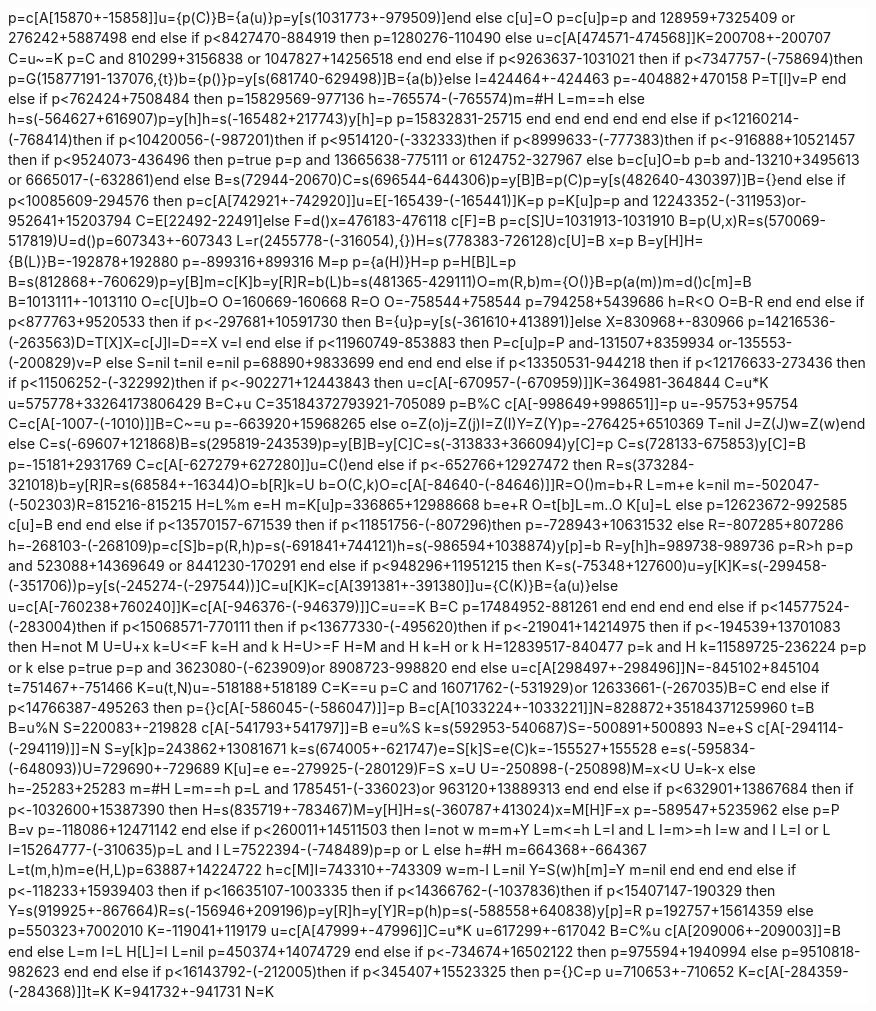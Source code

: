 p=c[A[15870+-15858]]u={p(C)}B={a(u)}p=y[s(1031773+-979509)]end else c[u]=O p=c[u]p=p and 128959+7325409 or 276242+5887498 end else if p<8427470-884919 then p=1280276-110490 else u=c[A[474571-474568]]K=200708+-200707 C=u~=K p=C and 810299+3156838 or 1047827+14256518 end end else if p<9263637-1031021 then if p<7347757-(-758694)then p=G(15877191-137076,{t})b={p()}p=y[s(681740-629498)]B={a(b)}else l=424464+-424463 p=-404882+470158 P=T[l]v=P end else if p<762424+7508484 then p=15829569-977136 h=-765574-(-765574)m=#H L=m==h else h=s(-564627+616907)p=y[h]h=s(-165482+217743)y[h]=p p=15832831-25715 end end end end end else if p<12160214-(-768414)then if p<10420056-(-987201)then if p<9514120-(-332333)then if p<8999633-(-777383)then if p<-916888+10521457 then if p<9524073-436496 then p=true p=p and 13665638-775111 or 6124752-327967 else b=c[u]O=b p=b and-13210+3495613 or 6665017-(-632861)end else B=s(72944-20670)C=s(696544-644306)p=y[B]B=p(C)p=y[s(482640-430397)]B={}end else if p<10085609-294576 then p=c[A[742921+-742920]]u=E[-165439-(-165441)]K=p p=K[u]p=p and 12243352-(-311953)or-952641+15203794 C=E[22492-22491]else F=d()x=476183-476118 c[F]=B p=c[S]U=1031913-1031910 B=p(U,x)R=s(570069-517819)U=d()p=607343+-607343 L=r(2455778-(-316054),{})H=s(778383-726128)c[U]=B x=p B=y[H]H={B(L)}B=-192878+192880 p=-899316+899316 M=p p={a(H)}H=p p=H[B]L=p B=s(812868+-760629)p=y[B]m=c[K]b=y[R]R=b(L)b=s(481365-429111)O=m(R,b)m={O()}B=p(a(m))m=d()c[m]=B B=1013111+-1013110 O=c[U]b=O O=160669-160668 R=O O=-758544+758544 p=794258+5439686 h=R<O O=B-R end end else if p<877763+9520533 then if p<-297681+10591730 then B={u}p=y[s(-361610+413891)]else X=830968+-830966 p=14216536-(-263563)D=T[X]X=c[J]l=D==X v=l end else if p<11960749-853883 then P=c[u]p=P and-131507+8359934 or-135553-(-200829)v=P else S=nil t=nil e=nil p=68890+9833699 end end end else if p<13350531-944218 then if p<12176633-273436 then if p<11506252-(-322992)then if p<-902271+12443843 then u=c[A[-670957-(-670959)]]K=364981-364844 C=u*K u=575778+33264173806429 B=C+u C=35184372793921-705089 p=B%C c[A[-998649+998651]]=p u=-95753+95754 C=c[A[-1007-(-1010)]]B=C~=u p=-663920+15968265 else o=Z(o)j=Z(j)I=Z(I)Y=Z(Y)p=-276425+6510369 T=nil J=Z(J)w=Z(w)end else C=s(-69607+121868)B=s(295819-243539)p=y[B]B=y[C]C=s(-313833+366094)y[C]=p C=s(728133-675853)y[C]=B p=-15181+2931769 C=c[A[-627279+627280]]u=C()end else if p<-652766+12927472 then R=s(373284-321018)b=y[R]R=s(68584+-16344)O=b[R]k=U b=O(C,k)O=c[A[-84640-(-84646)]]R=O()m=b+R L=m+e k=nil m=-502047-(-502303)R=815216-815215 H=L%m e=H m=K[u]p=336865+12988668 b=e+R O=t[b]L=m..O K[u]=L else p=12623672-992585 c[u]=B end end else if p<13570157-671539 then if p<11851756-(-807296)then p=-728943+10631532 else R=-807285+807286 h=-268103-(-268109)p=c[S]b=p(R,h)p=s(-691841+744121)h=s(-986594+1038874)y[p]=b R=y[h]h=989738-989736 p=R>h p=p and 523088+14369649 or 8441230-170291 end else if p<948296+11951215 then K=s(-75348+127600)u=y[K]K=s(-299458-(-351706))p=y[s(-245274-(-297544))]C=u[K]K=c[A[391381+-391380]]u={C(K)}B={a(u)}else u=c[A[-760238+760240]]K=c[A[-946376-(-946379)]]C=u==K B=C p=17484952-881261 end end end end else if p<14577524-(-283004)then if p<15068571-770111 then if p<13677330-(-495620)then if p<-219041+14214975 then if p<-194539+13701083 then H=not M U=U+x k=U<=F k=H and k H=U>=F H=M and H k=H or k H=12839517-840477 p=k and H k=11589725-236224 p=p or k else p=true p=p and 3623080-(-623909)or 8908723-998820 end else u=c[A[298497+-298496]]N=-845102+845104 t=751467+-751466 K=u(t,N)u=-518188+518189 C=K==u p=C and 16071762-(-531929)or 12633661-(-267035)B=C end else if p<14766387-495263 then p={}c[A[-586045-(-586047)]]=p B=c[A[1033224+-1033221]]N=828872+35184371259960 t=B B=u%N S=220083+-219828 c[A[-541793+541797]]=B e=u%S k=s(592953-540687)S=-500891+500893 N=e+S c[A[-294114-(-294119)]]=N S=y[k]p=243862+13081671 k=s(674005+-621747)e=S[k]S=e(C)k=-155527+155528 e=s(-595834-(-648093))U=729690+-729689 K[u]=e e=-279925-(-280129)F=S x=U U=-250898-(-250898)M=x<U U=k-x else h=-25283+25283 m=#H L=m==h p=L and 1785451-(-336023)or 963120+13889313 end end else if p<632901+13867684 then if p<-1032600+15387390 then H=s(835719+-783467)M=y[H]H=s(-360787+413024)x=M[H]F=x p=-589547+5235962 else p=P B=v p=-118086+12471142 end else if p<260011+14511503 then I=not w m=m+Y L=m<=h L=I and L I=m>=h I=w and I L=I or L I=15264777-(-310635)p=L and I L=7522394-(-748489)p=p or L else h=#H m=664368+-664367 L=t(m,h)m=e(H,L)p=63887+14224722 h=c[M]I=743310+-743309 w=m-I L=nil Y=S(w)h[m]=Y m=nil end end end else if p<-118233+15939403 then if p<16635107-1003335 then if p<14366762-(-1037836)then if p<15407147-190329 then Y=s(919925+-867664)R=s(-156946+209196)p=y[R]h=y[Y]R=p(h)p=s(-588558+640838)y[p]=R p=192757+15614359 else p=550323+7002010 K=-119041+119179 u=c[A[47999+-47996]]C=u*K u=617299+-617042 B=C%u c[A[209006+-209003]]=B end else L=m I=L H[L]=I L=nil p=450374+14074729 end else if p<-734674+16502122 then p=975594+1940994 else p=9510818-982623 end end else if p<16143792-(-212005)then if p<345407+15523325 then p={}C=p u=710653+-710652 K=c[A[-284359-(-284368)]]t=K K=941732+-941731 N=K